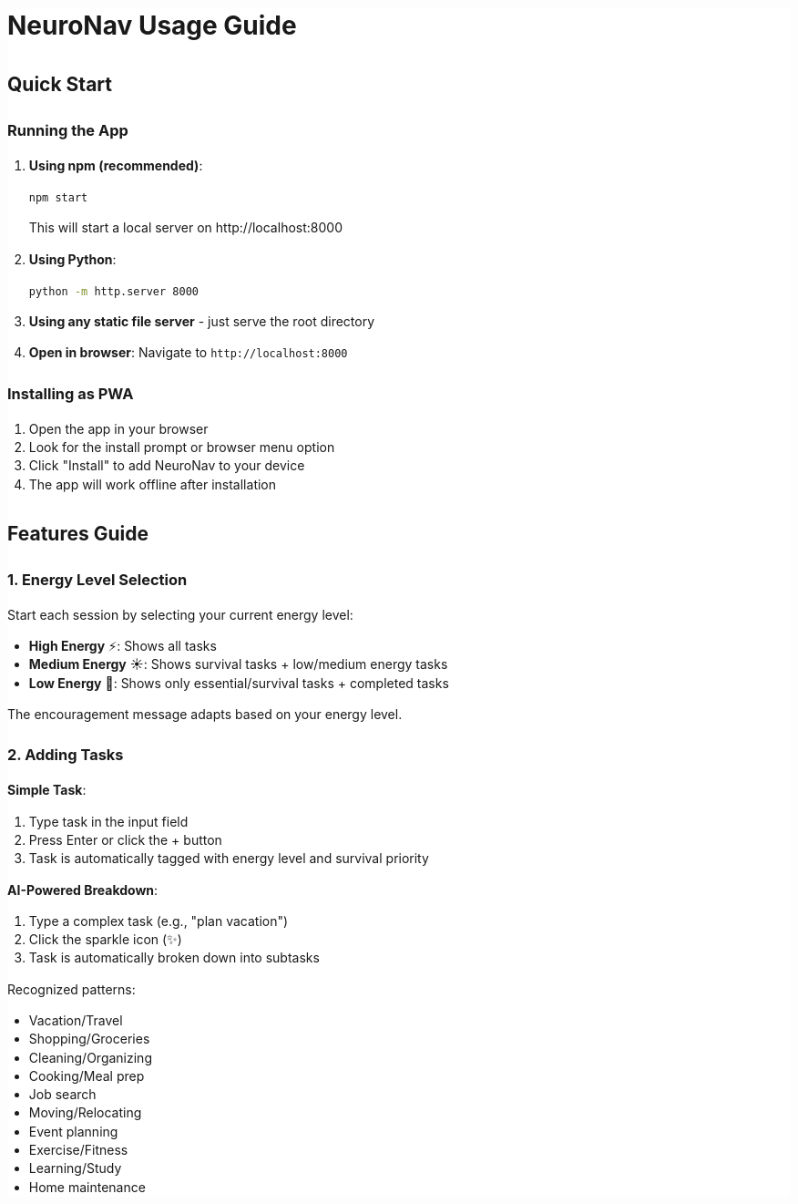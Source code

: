 # NeuroNav Usage Guide

## Quick Start

### Running the App

1. **Using npm (recommended)**:
   ```bash
   npm start
   ```
   This will start a local server on http://localhost:8000

2. **Using Python**:
   ```bash
   python -m http.server 8000
   ```

3. **Using any static file server** - just serve the root directory

4. **Open in browser**: Navigate to `http://localhost:8000`

### Installing as PWA

1. Open the app in your browser
2. Look for the install prompt or browser menu option
3. Click "Install" to add NeuroNav to your device
4. The app will work offline after installation

## Features Guide

### 1. Energy Level Selection

Start each session by selecting your current energy level:

- **High Energy** ⚡: Shows all tasks
- **Medium Energy** ☀️: Shows survival tasks + low/medium energy tasks  
- **Low Energy** 🌙: Shows only essential/survival tasks + completed tasks

The encouragement message adapts based on your energy level.

### 2. Adding Tasks

**Simple Task**:
1. Type task in the input field
2. Press Enter or click the + button
3. Task is automatically tagged with energy level and survival priority

**AI-Powered Breakdown**:
1. Type a complex task (e.g., "plan vacation")
2. Click the sparkle icon (✨) 
3. Task is automatically broken down into subtasks

Recognized patterns:
- Vacation/Travel
- Shopping/Groceries
- Cleaning/Organizing
- Cooking/Meal prep
- Job search
- Moving/Relocating
- Event planning
- Exercise/Fitness
- Learning/Study
- Home maintenance
